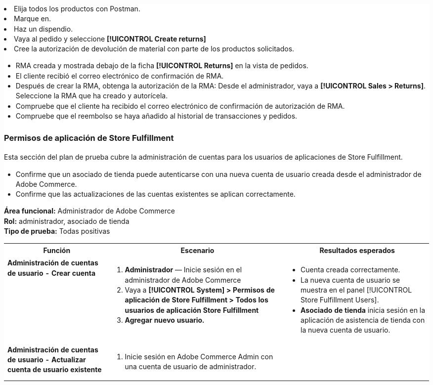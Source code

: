 <li>Elija todos los productos con Postman.</li>
<li>Marque en.</li>
<li>Haz un dispendio.</li>
<li>Vaya al pedido y seleccione  <strong>[!UICONTROL Create returns]</strong></li>
<li>Cree la autorización de devolución de material con parte de los productos solicitados.</li>
</ol>
<td>
<ul>
<li>RMA creada y mostrada debajo de la ficha <strong>[!UICONTROL Returns]</strong> en la vista de pedidos.</li>
<li>El cliente recibió el correo electrónico de confirmación de RMA.</li>
<li>Después de crear la RMA, obtenga la autorización de la RMA: Desde el administrador, vaya a <strong>[!UICONTROL Sales > Returns]</strong>. Seleccione la RMA que ha creado y autorícela.</li>
<li>Compruebe que el cliente ha recibido el correo electrónico de confirmación de autorización de RMA.</li>
<li>Compruebe que el reembolso se haya añadido al historial de transacciones y pedidos.</li>
</ul>
</td>
</tr>
</table>


### Permisos de aplicación de Store Fulfillment

Esta sección del plan de prueba cubre la administración de cuentas para los usuarios de aplicaciones de Store Fulfillment.

- Confirme que un asociado de tienda puede autenticarse con una nueva cuenta de usuario creada desde el administrador de Adobe Commerce.
- Confirme que las actualizaciones de las cuentas existentes se aplican correctamente.

**Área funcional:** Administrador de Adobe Commerce</br>
**Rol:** administrador, asociado de tienda</br>
**Tipo de prueba:** Todas positivas

<table style="table-layout:auto">
<tr>
<th>Función</th>
<th>Escenario</th>
<th>Resultados esperados</th>
</tr>
<tr>
<td><strong>Administración de cuentas de usuario - Crear cuenta</strong></br></br>
</td>
<td>
<ol>
<li><strong>Administrador</strong> — Inicie sesión en el administrador de Adobe Commerce</li>
<li>Vaya a <strong>[!UICONTROL System] &gt; Permisos de aplicación de Store Fulfillment &gt; Todos los usuarios de aplicación Store Fulfillment</strong></li>
<li><strong>Agregar nuevo usuario.</strong></li>
</ol>
<td>
<ul>
<li>Cuenta creada correctamente.</li>
<li>La nueva cuenta de usuario se muestra en el panel [!UICONTROL Store Fulfillment Users].</li>
<li><strong>Asociado de tienda</strong> inicia sesión en la aplicación de asistencia de tienda con la nueva cuenta de usuario.</li>
</ul>
</td>
</tr>
<tr>
<td><strong>Administración de cuentas de usuario - Actualizar cuenta de usuario existente</strong>
</td>
<td>
<ol>
<li>Inicie sesión en Adobe Commerce Admin con una cuenta de usuario de administrador.</li>